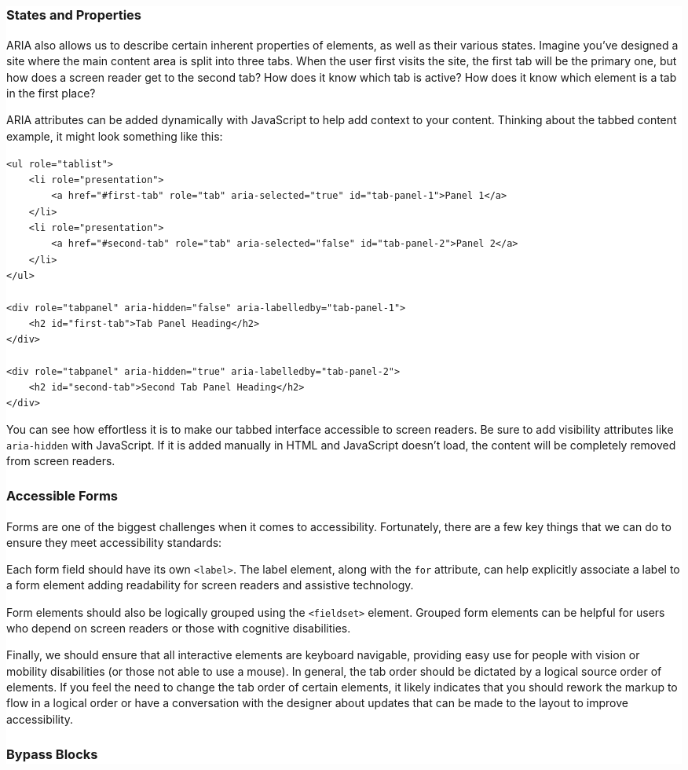 ### States and Properties

ARIA also allows us to describe certain inherent properties of elements, as well as their various states. Imagine you’ve designed a site where the main content area is split into three tabs. When the user first visits the site, the first tab will be the primary one, but how does a screen reader get to the second tab? How does it know which tab is active? How does it know which element is a tab in the first place?

ARIA attributes can be added dynamically with JavaScript to help add context to your content. Thinking about the tabbed content example, it might look something like this:

```text
<ul role="tablist">
    <li role="presentation">
        <a href="#first-tab" role="tab" aria-selected="true" id="tab-panel-1">Panel 1</a>
    </li>
    <li role="presentation">
        <a href="#second-tab" role="tab" aria-selected="false" id="tab-panel-2">Panel 2</a>
    </li>
</ul>

<div role="tabpanel" aria-hidden="false" aria-labelledby="tab-panel-1">
    <h2 id="first-tab">Tab Panel Heading</h2>
</div>

<div role="tabpanel" aria-hidden="true" aria-labelledby="tab-panel-2">
    <h2 id="second-tab">Second Tab Panel Heading</h2>
</div>
```

You can see how effortless it is to make our tabbed interface accessible to screen readers. Be sure to add visibility attributes like `aria-hidden` with JavaScript. If it is added manually in HTML and JavaScript doesn’t load, the content will be completely removed from screen readers.

### Accessible Forms

Forms are one of the biggest challenges when it comes to accessibility. Fortunately, there are a few key things that we can do to ensure they meet accessibility standards:

Each form field should have its own `<label>`. The label element, along with the `for` attribute, can help explicitly associate a label to a form element adding readability for screen readers and assistive technology.

Form elements should also be logically grouped using the `<fieldset>` element. Grouped form elements can be helpful for users who depend on screen readers or those with cognitive disabilities.

Finally, we should ensure that all interactive elements are keyboard navigable, providing easy use for people with vision or mobility disabilities \(or those not able to use a mouse\). In general, the tab order should be dictated by a logical source order of elements. If you feel the need to change the tab order of certain elements, it likely indicates that you should rework the markup to flow in a logical order or have a conversation with the designer about updates that can be made to the layout to improve accessibility.

### Bypass Blocks
